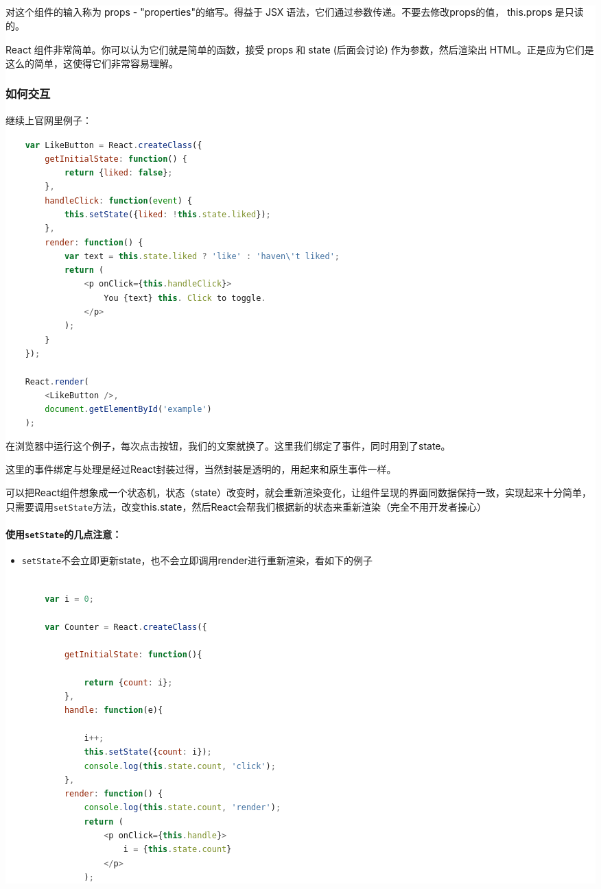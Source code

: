 对这个组件的输入称为 props - "properties"的缩写。得益于 JSX 语法，它们通过参数传递。不要去修改props的值， this.props 是只读的。

React 组件非常简单。你可以认为它们就是简单的函数，接受 props 和 state (后面会讨论) 作为参数，然后渲染出 HTML。正是应为它们是这么的简单，这使得它们非常容易理解。



### 如何交互

继续上官网里例子：

``` javascript
	var LikeButton = React.createClass({
		getInitialState: function() {
			return {liked: false};
		},
		handleClick: function(event) {
			this.setState({liked: !this.state.liked});
		},
		render: function() {
			var text = this.state.liked ? 'like' : 'haven\'t liked';
			return (
				<p onClick={this.handleClick}>
					You {text} this. Click to toggle.
				</p>
			);
		}
	});

	React.render(
		<LikeButton />,
		document.getElementById('example')
	);
```	

在浏览器中运行这个例子，每次点击按钮，我们的文案就换了。这里我们绑定了事件，同时用到了state。

这里的事件绑定与处理是经过React封装过得，当然封装是透明的，用起来和原生事件一样。

可以把React组件想象成一个状态机，状态（state）改变时，就会重新渲染变化，让组件呈现的界面同数据保持一致，实现起来十分简单，只需要调用`setState`方法，改变this.state，然后React会帮我们根据新的状态来重新渲染（完全不用开发者操心）

#### 使用`setState`的几点注意：

+ `setState`不会立即更新state，也不会立即调用render进行重新渲染，看如下的例子

``` javascript
	
		var i = 0;

		var Counter = React.createClass({

			getInitialState: function(){

				return {count: i};
			},
			handle: function(e){

				i++;
				this.setState({count: i});
				console.log(this.state.count, 'click');
			},
			render: function() {
				console.log(this.state.count, 'render');
				return (
					<p onClick={this.handle}>
						i = {this.state.count}
					</p>
				);
```